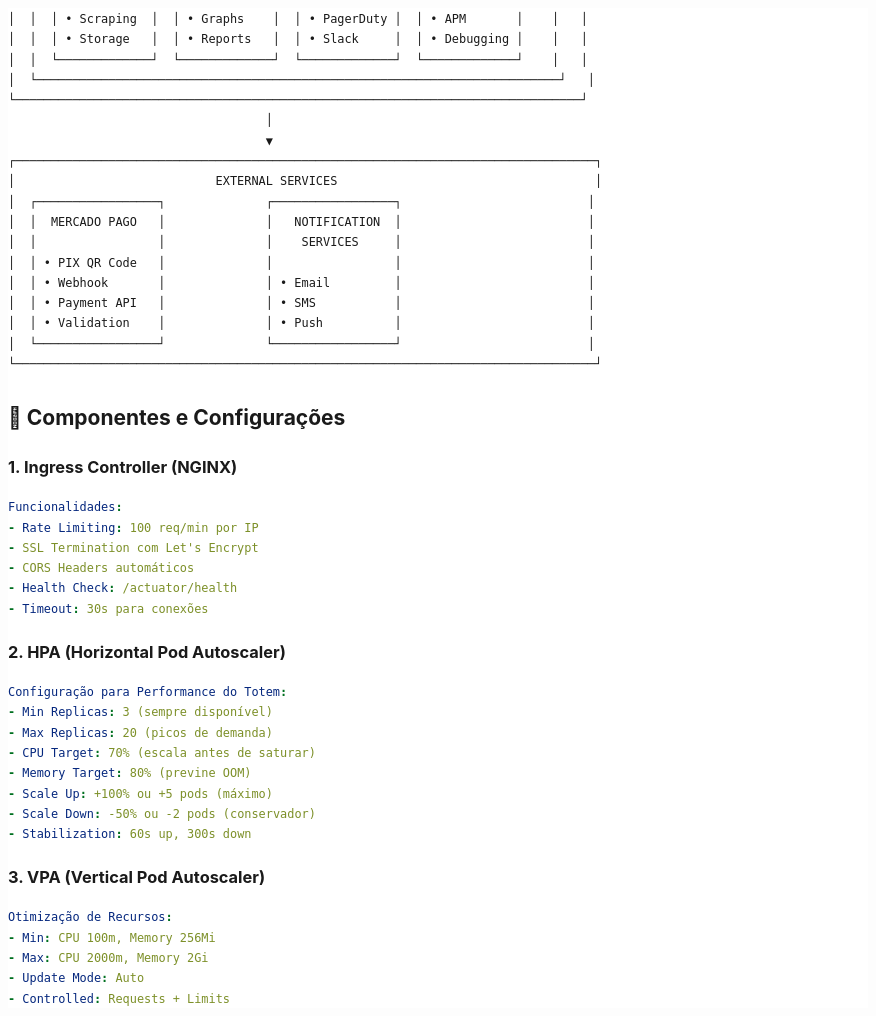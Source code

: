 ```
│  │  │ • Scraping  │  │ • Graphs    │  │ • PagerDuty │  │ • APM       │    │   │
│  │  │ • Storage   │  │ • Reports   │  │ • Slack     │  │ • Debugging │    │   │
│  │  └─────────────┘  └─────────────┘  └─────────────┘  └─────────────┘    │   │
│  └─────────────────────────────────────────────────────────────────────────┘   │
└───────────────────────────────────────────────────────────────────────────────┘
                                    │
                                    ▼
┌─────────────────────────────────────────────────────────────────────────────────┐
│                            EXTERNAL SERVICES                                    │
│  ┌─────────────────┐              ┌─────────────────┐                          │
│  │  MERCADO PAGO   │              │   NOTIFICATION  │                          │
│  │                 │              │    SERVICES     │                          │
│  │ • PIX QR Code   │              │                 │                          │
│  │ • Webhook       │              │ • Email         │                          │
│  │ • Payment API   │              │ • SMS           │                          │
│  │ • Validation    │              │ • Push          │                          │
│  └─────────────────┘              └─────────────────┘                          │
└─────────────────────────────────────────────────────────────────────────────────┘
```

## 🔧 Componentes e Configurações

### **1. Ingress Controller (NGINX)**
```yaml
Funcionalidades:
- Rate Limiting: 100 req/min por IP
- SSL Termination com Let's Encrypt
- CORS Headers automáticos
- Health Check: /actuator/health
- Timeout: 30s para conexões
```

### **2. HPA (Horizontal Pod Autoscaler)**
```yaml
Configuração para Performance do Totem:
- Min Replicas: 3 (sempre disponível)
- Max Replicas: 20 (picos de demanda)
- CPU Target: 70% (escala antes de saturar)
- Memory Target: 80% (previne OOM)
- Scale Up: +100% ou +5 pods (máximo)
- Scale Down: -50% ou -2 pods (conservador)
- Stabilization: 60s up, 300s down
```

### **3. VPA (Vertical Pod Autoscaler)**
```yaml
Otimização de Recursos:
- Min: CPU 100m, Memory 256Mi
- Max: CPU 2000m, Memory 2Gi
- Update Mode: Auto
- Controlled: Requests + Limits
```
